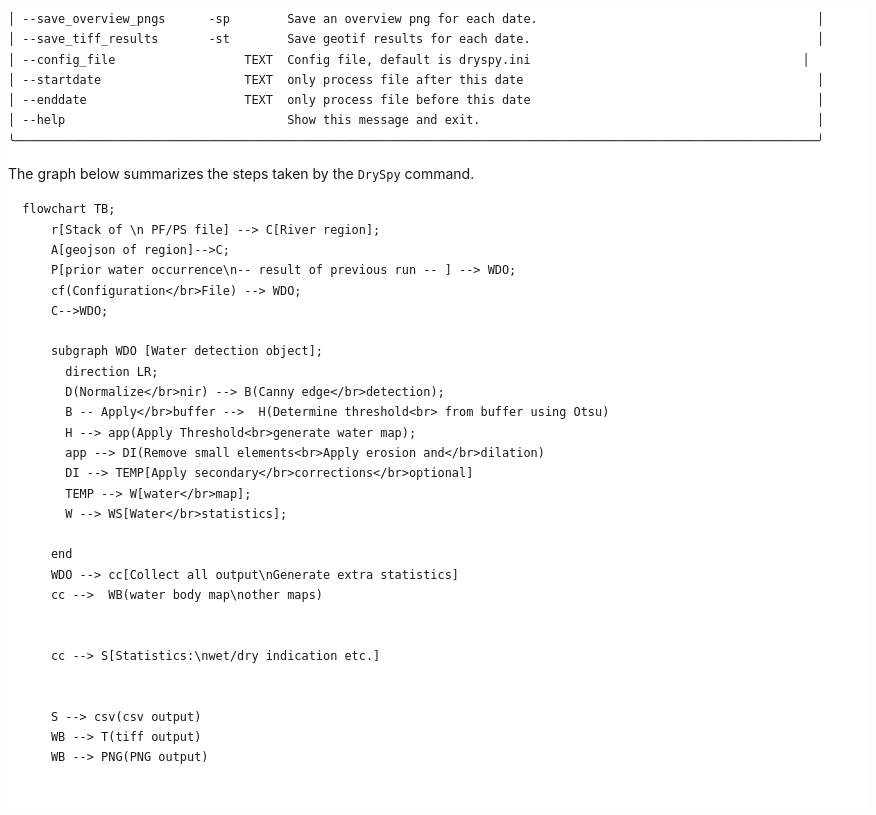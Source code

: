 ```
│ --save_overview_pngs      -sp        Save an overview png for each date.                                       │
│ --save_tiff_results       -st        Save geotif results for each date.                                        │
│ --config_file                  TEXT  Config file, default is dryspy.ini                                      │
│ --startdate                    TEXT  only process file after this date                                         │
│ --enddate                      TEXT  only process file before this date                                        │
│ --help                               Show this message and exit.                                               │
╰────────────────────────────────────────────────────────────────────────────────────────────────────────────────╯

```

The graph below summarizes the steps taken by the `DrySpy` command.

```mermaid
  flowchart TB;
      r[Stack of \n PF/PS file] --> C[River region];
      A[geojson of region]-->C;
      P[prior water occurrence\n-- result of previous run -- ] --> WDO;
      cf(Configuration</br>File) --> WDO;
      C-->WDO;

      subgraph WDO [Water detection object];
        direction LR;
        D(Normalize</br>nir) --> B(Canny edge</br>detection);  
        B -- Apply</br>buffer -->  H(Determine threshold<br> from buffer using Otsu)
        H --> app(Apply Threshold<br>generate water map);
        app --> DI(Remove small elements<br>Apply erosion and</br>dilation)
        DI --> TEMP[Apply secondary</br>corrections</br>optional]
        TEMP --> W[water</br>map];
        W --> WS[Water</br>statistics];
       
      end
      WDO --> cc[Collect all output\nGenerate extra statistics]
      cc -->  WB(water body map\nother maps)
  
    
      cc --> S[Statistics:\nwet/dry indication etc.]

  
      S --> csv(csv output)
      WB --> T(tiff output)
      WB --> PNG(PNG output)
    
      
```
